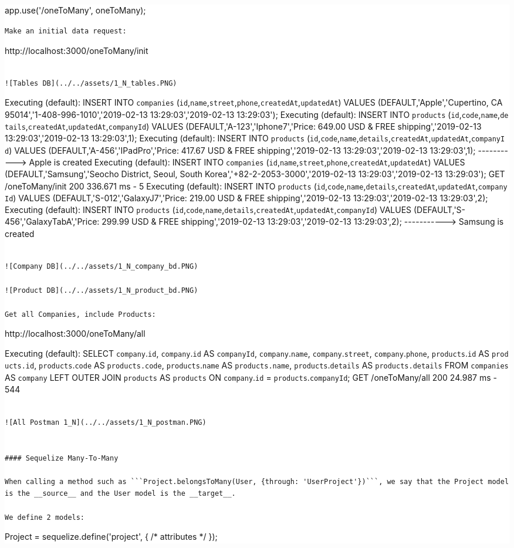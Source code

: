 app.use('/oneToMany', oneToMany);
```
Make an initial data request:
```
http://localhost:3000/oneToMany/init
```

![Tables DB](../../assets/1_N_tables.PNG)

```
Executing (default): INSERT INTO `companies` (`id`,`name`,`street`,`phone`,`createdAt`,`updatedAt`) VALUES (DEFAULT,'Apple','Cupertino, CA 95014','1-408-996-1010','2019-02-13 13:29:03','2019-02-13 13:29:03');
Executing (default): INSERT INTO `products` (`id`,`code`,`name`,`details`,`createdAt`,`updatedAt`,`companyId`) VALUES (DEFAULT,'A-123','Iphone7','Price: 649.00 USD & FREE shipping','2019-02-13 13:29:03','2019-02-13 13:29:03',1);
Executing (default): INSERT INTO `products` (`id`,`code`,`name`,`details`,`createdAt`,`updatedAt`,`companyId`) VALUES (DEFAULT,'A-456','IPadPro','Price: 417.67 USD & FREE shipping','2019-02-13 13:29:03','2019-02-13 13:29:03',1);
-----------> Apple is created
Executing (default): INSERT INTO `companies` (`id`,`name`,`street`,`phone`,`createdAt`,`updatedAt`) VALUES (DEFAULT,'Samsung','Seocho District, Seoul, South Korea','+82-2-2053-3000','2019-02-13 13:29:03','2019-02-13 13:29:03');
GET /oneToMany/init 200 336.671 ms - 5
Executing (default): INSERT INTO `products` (`id`,`code`,`name`,`details`,`createdAt`,`updatedAt`,`companyId`) VALUES (DEFAULT,'S-012','GalaxyJ7','Price: 219.00 USD & FREE shipping','2019-02-13 13:29:03','2019-02-13 13:29:03',2);
Executing (default): INSERT INTO `products` (`id`,`code`,`name`,`details`,`createdAt`,`updatedAt`,`companyId`) VALUES (DEFAULT,'S-456','GalaxyTabA','Price: 299.99 USD & FREE shipping','2019-02-13 13:29:03','2019-02-13 13:29:03',2);
-----------> Samsung is created
```

![Company DB](../../assets/1_N_company_bd.PNG)

![Product DB](../../assets/1_N_product_bd.PNG)

Get all Companies, include Products:

```
http://localhost:3000/oneToMany/all
```

```
Executing (default): SELECT `company`.`id`, `company`.`id` AS `companyId`, `company`.`name`, `company`.`street`, `company`.`phone`, `products`.`id` AS `products.id`, `products`.`code` AS `products.code`, `products`.`name` AS `products.name`, `products`.`details` AS `products.details` FROM
`companies` AS `company` LEFT OUTER JOIN `products` AS `products` ON `company`.`id` = `products`.`companyId`;
GET /oneToMany/all 200 24.987 ms - 544
```

![All Postman 1_N](../../assets/1_N_postman.PNG)


#### Sequelize Many-To-Many

When calling a method such as ```Project.belongsToMany(User, {through: 'UserProject'})```, we say that the Project model is the __source__ and the User model is the __target__.

We define 2 models:

```
Project = sequelize.define('project', {
  /* attributes */
});